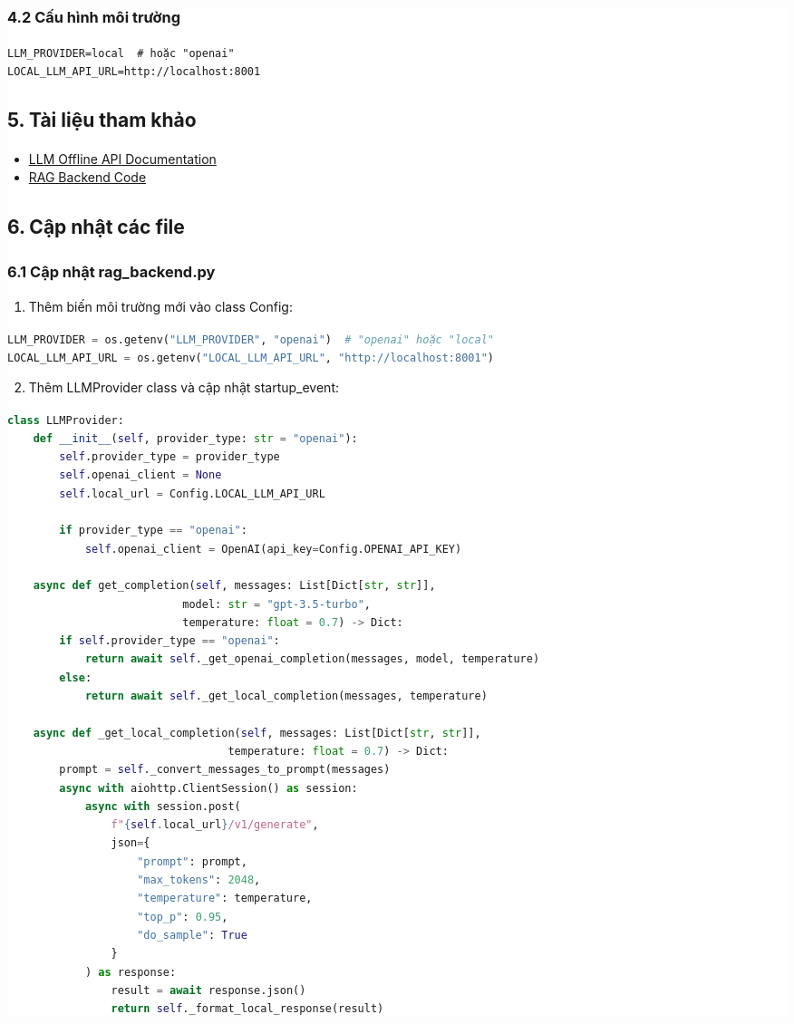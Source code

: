 ### 4.2 Cấu hình môi trường
```env
LLM_PROVIDER=local  # hoặc "openai"
LOCAL_LLM_API_URL=http://localhost:8001
```

## 5. Tài liệu tham khảo
- [LLM Offline API Documentation](src/llms-offline/API.md)
- [RAG Backend Code](src/back-end/rag_backend.py)

## 6. Cập nhật các file

### 6.1 Cập nhật rag_backend.py
1. Thêm biến môi trường mới vào class Config:
```python
LLM_PROVIDER = os.getenv("LLM_PROVIDER", "openai")  # "openai" hoặc "local"
LOCAL_LLM_API_URL = os.getenv("LOCAL_LLM_API_URL", "http://localhost:8001")
```

2. Thêm LLMProvider class và cập nhật startup_event:
```python
class LLMProvider:
    def __init__(self, provider_type: str = "openai"):
        self.provider_type = provider_type
        self.openai_client = None
        self.local_url = Config.LOCAL_LLM_API_URL
        
        if provider_type == "openai":
            self.openai_client = OpenAI(api_key=Config.OPENAI_API_KEY)

    async def get_completion(self, messages: List[Dict[str, str]], 
                           model: str = "gpt-3.5-turbo",
                           temperature: float = 0.7) -> Dict:
        if self.provider_type == "openai":
            return await self._get_openai_completion(messages, model, temperature)
        else:
            return await self._get_local_completion(messages, temperature)

    async def _get_local_completion(self, messages: List[Dict[str, str]], 
                                  temperature: float = 0.7) -> Dict:
        prompt = self._convert_messages_to_prompt(messages)
        async with aiohttp.ClientSession() as session:
            async with session.post(
                f"{self.local_url}/v1/generate",
                json={
                    "prompt": prompt,
                    "max_tokens": 2048,
                    "temperature": temperature,
                    "top_p": 0.95,
                    "do_sample": True
                }
            ) as response:
                result = await response.json()
                return self._format_local_response(result)
```
